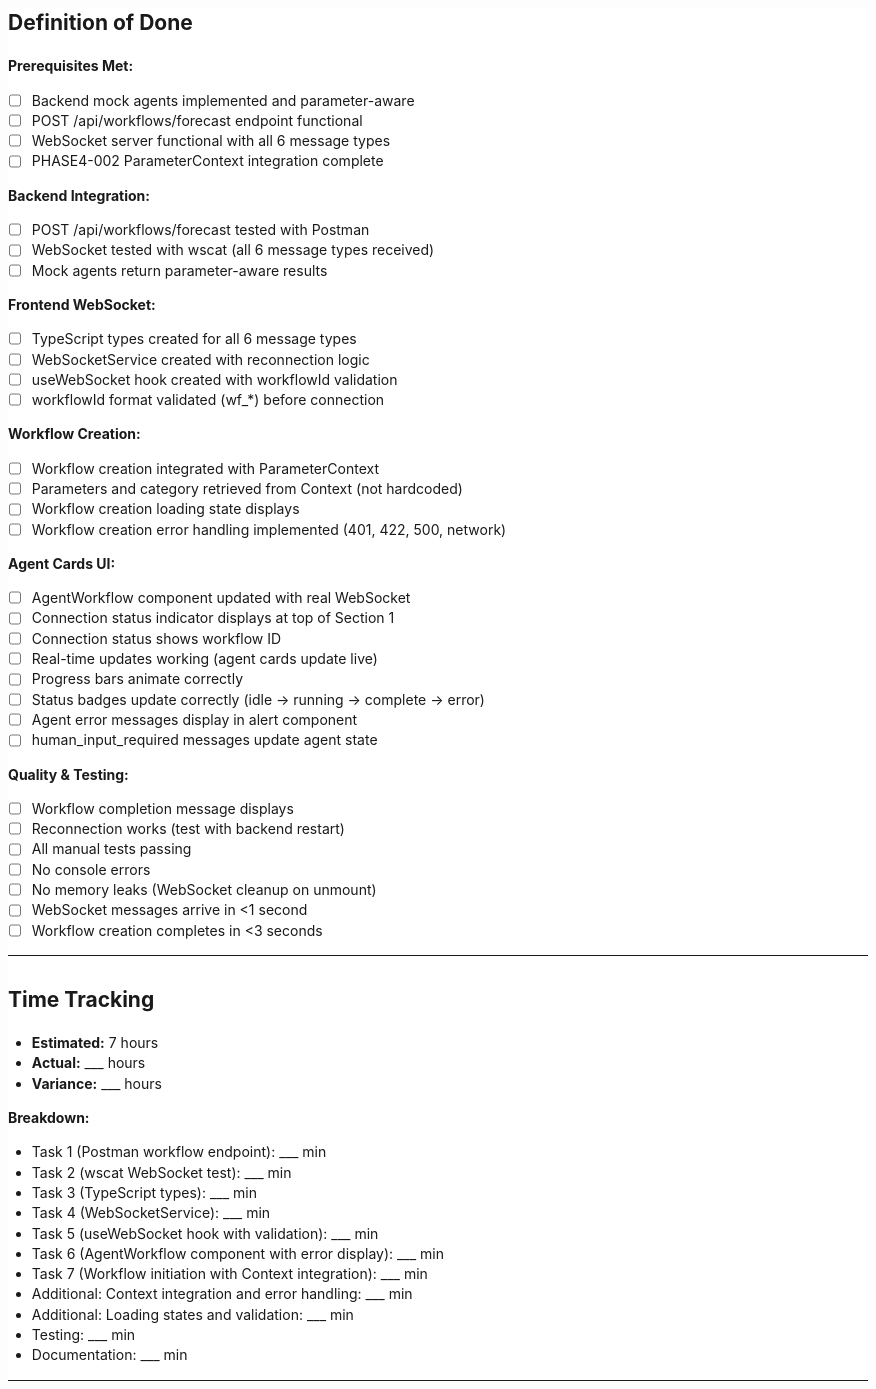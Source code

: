 ## Definition of Done

**Prerequisites Met:**
- [ ] Backend mock agents implemented and parameter-aware
- [ ] POST /api/workflows/forecast endpoint functional
- [ ] WebSocket server functional with all 6 message types
- [ ] PHASE4-002 ParameterContext integration complete

**Backend Integration:**
- [ ] POST /api/workflows/forecast tested with Postman
- [ ] WebSocket tested with wscat (all 6 message types received)
- [ ] Mock agents return parameter-aware results

**Frontend WebSocket:**
- [ ] TypeScript types created for all 6 message types
- [ ] WebSocketService created with reconnection logic
- [ ] useWebSocket hook created with workflowId validation
- [ ] workflowId format validated (wf_*) before connection

**Workflow Creation:**
- [ ] Workflow creation integrated with ParameterContext
- [ ] Parameters and category retrieved from Context (not hardcoded)
- [ ] Workflow creation loading state displays
- [ ] Workflow creation error handling implemented (401, 422, 500, network)

**Agent Cards UI:**
- [ ] AgentWorkflow component updated with real WebSocket
- [ ] Connection status indicator displays at top of Section 1
- [ ] Connection status shows workflow ID
- [ ] Real-time updates working (agent cards update live)
- [ ] Progress bars animate correctly
- [ ] Status badges update correctly (idle → running → complete → error)
- [ ] Agent error messages display in alert component
- [ ] human_input_required messages update agent state

**Quality & Testing:**
- [ ] Workflow completion message displays
- [ ] Reconnection works (test with backend restart)
- [ ] All manual tests passing
- [ ] No console errors
- [ ] No memory leaks (WebSocket cleanup on unmount)
- [ ] WebSocket messages arrive in <1 second
- [ ] Workflow creation completes in <3 seconds

---

## Time Tracking

- **Estimated:** 7 hours
- **Actual:** ___ hours
- **Variance:** ___ hours

**Breakdown:**
- Task 1 (Postman workflow endpoint): ___ min
- Task 2 (wscat WebSocket test): ___ min
- Task 3 (TypeScript types): ___ min
- Task 4 (WebSocketService): ___ min
- Task 5 (useWebSocket hook with validation): ___ min
- Task 6 (AgentWorkflow component with error display): ___ min
- Task 7 (Workflow initiation with Context integration): ___ min
- Additional: Context integration and error handling: ___ min
- Additional: Loading states and validation: ___ min
- Testing: ___ min
- Documentation: ___ min

---